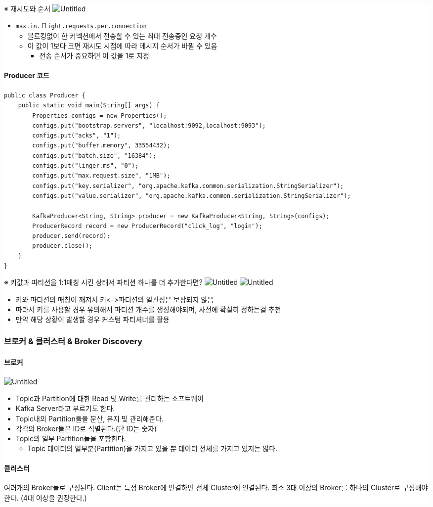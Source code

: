 ※ 재시도와 순서
![Untitled](https://user-images.githubusercontent.com/52563841/156800819-ff736bc8-7b33-4dc5-a04a-444d606baded.png)
- ```max.in.flight.requests.per.connection```
  - 블로킹없이 한 커넥션에서 전송할 수 있는 최대 전송중인 요청 개수
  - 이 값이 1보다 크면 재시도 시점에 따라 메시지 순서가 바뀔 수 있음
    - 전송 순서가 중요하면 이 값을 1로 지정

#### Producer 코드
```
public class Producer {
    public static void main(String[] args) {
        Properties configs = new Properties();
        configs.put("bootstrap.servers", "localhost:9092,localhost:9093");
        configs.put("acks", "1");
        configs.put("buffer.memory", 33554432);
        configs.put("batch.size", "16384");
        configs.put("linger.ms", "0");
        configs.put("max.request.size", "1MB");
        configs.put("key.serializer", "org.apache.kafka.common.serialization.StringSerializer");
        configs.put("value.serializer", "org.apache.kafka.common.serialization.StringSerializer");

        KafkaProducer<String, String> producer = new KafkaProducer<String, String>(configs);
        ProducerRecord record = new ProducerRecord("click_log", "login");
        producer.send(record);
        producer.close();
    }
}
```

※ 키값과 파티션을 1:1매칭 시킨 상태서 파티션 하나를 더 추가한다면?
![Untitled](https://user-images.githubusercontent.com/52563841/156801953-2b2eb6e6-fc40-49b7-addd-9a833b4af8e8.png)
![Untitled](https://user-images.githubusercontent.com/52563841/156802023-ff491ead-7d68-4516-b5b7-d3ef64a73b1b.png)
- 키와 파티션의 매칭이 깨져서 키<->파티션의 일관성은 보장되지 않음
- 따라서 키를 사용할 경우 유의해서 파티션 개수를 생성해야되며, 사전에 확실히 정하는걸 추천
- 만약 해당 상황이 발생할 경우 커스텀 파티셔너를 활용

### 브로커 & 클러스터 & Broker Discovery

#### 브로커
![Untitled](https://media.vlpt.us/images/hyun6ik/post/fbaf7d79-df63-466a-b960-b09dfb54de24/image.png)
- Topic과 Partition에 대한 Read 및 Write를 관리하는 소프트웨어
- Kafka Server라고 부르기도 한다.
- Topic내의 Partition들을 분산, 유지 및 관리해준다.
- 각각의 Broker들은 ID로 식별된다.(단 ID는 숫자)
- Topic의 일부 Partition들을 포함한다.
  - Topic 데이터의 일부분(Partition)을 가지고 있을 뿐 데이터 전체를 가지고 있지는 않다.

#### 클러스터
여러개의 Broker들로 구성된다.
Client는 특정 Broker에 연결하면 전체 Cluster에 연결된다.
최소 3대 이상의 Broker를 하나의 Cluster로 구성해야 한다. (4대 이상을 권장한다.)

